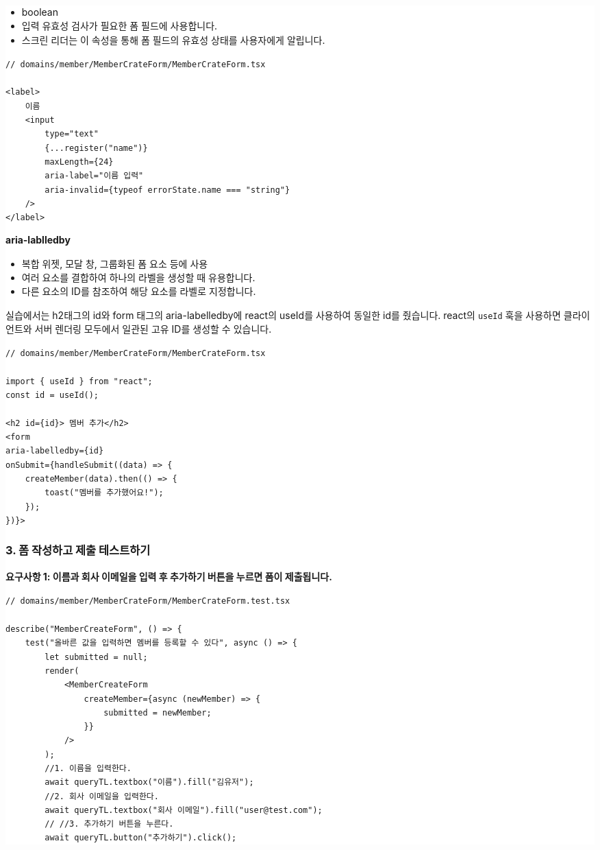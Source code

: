 - boolean
- 입력 유효성 검사가 필요한 폼 필드에 사용합니다.
- 스크린 리더는 이 속성을 통해 폼 필드의 유효성 상태를 사용자에게 알립니다.

```tsx
// domains/member/MemberCrateForm/MemberCrateForm.tsx

<label>
	이름
	<input
		type="text"
		{...register("name")}
		maxLength={24}
		aria-label="이름 입력"
		aria-invalid={typeof errorState.name === "string"}
	/>
</label>
```

**aria-lablledby**

- 복합 위젯, 모달 창, 그룹화된 폼 요소 등에 사용
- 여러 요소를 결합하여 하나의 라벨을 생성할 때 유용합니다.
- 다른 요소의 ID를 참조하여 해당 요소를 라벨로 지정합니다.

실습에서는 h2태그의 id와 form 태그의 aria-labelledby에 react의 useId를 사용하여 동일한 id를 줬습니다. react의 `useId` 훅을 사용하면 클라이언트와 서버 렌더링 모두에서 일관된 고유 ID를 생성할 수 있습니다.

```tsx
// domains/member/MemberCrateForm/MemberCrateForm.tsx

import { useId } from "react";
const id = useId();

<h2 id={id}> 멤버 추가</h2>
<form
aria-labelledby={id}
onSubmit={handleSubmit((data) => {
    createMember(data).then(() => {
        toast("멤버를 추가했어요!");
    });
})}>
```

### 3. 폼 작성하고 제출 테스트하기

**요구사항 1: 이름과 회사 이메일을 입력 후 추가하기 버튼을 누르면 폼이 제출됩니다.**

```tsx
// domains/member/MemberCrateForm/MemberCrateForm.test.tsx

describe("MemberCreateForm", () => {
	test("올바른 값을 입력하면 멤버를 등록할 수 있다", async () => {
		let submitted = null;
		render(
			<MemberCreateForm
				createMember={async (newMember) => {
					submitted = newMember;
				}}
			/>
		);
		//1. 이름을 입력한다.
		await queryTL.textbox("이름").fill("김유저");
		//2. 회사 이메일을 입력한다.
		await queryTL.textbox("회사 이메일").fill("user@test.com");
		// //3. 추가하기 버튼을 누른다.
		await queryTL.button("추가하기").click();
```